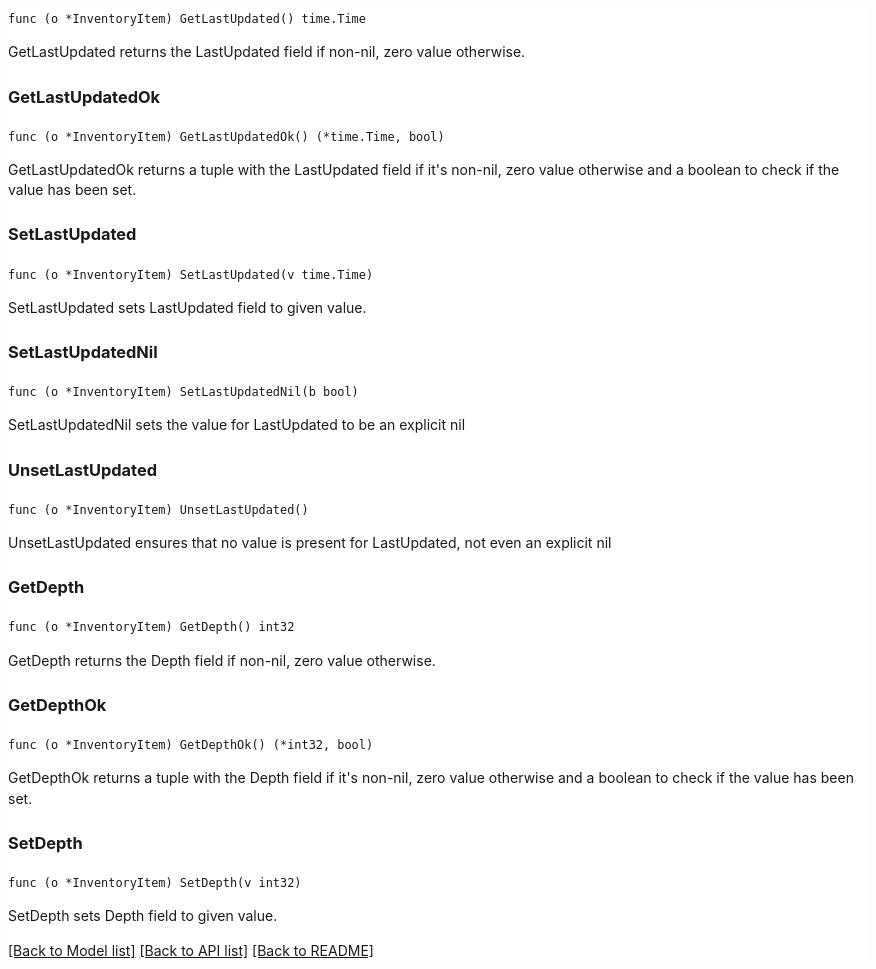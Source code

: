`func (o *InventoryItem) GetLastUpdated() time.Time`

GetLastUpdated returns the LastUpdated field if non-nil, zero value otherwise.

### GetLastUpdatedOk

`func (o *InventoryItem) GetLastUpdatedOk() (*time.Time, bool)`

GetLastUpdatedOk returns a tuple with the LastUpdated field if it's non-nil, zero value otherwise
and a boolean to check if the value has been set.

### SetLastUpdated

`func (o *InventoryItem) SetLastUpdated(v time.Time)`

SetLastUpdated sets LastUpdated field to given value.


### SetLastUpdatedNil

`func (o *InventoryItem) SetLastUpdatedNil(b bool)`

 SetLastUpdatedNil sets the value for LastUpdated to be an explicit nil

### UnsetLastUpdated
`func (o *InventoryItem) UnsetLastUpdated()`

UnsetLastUpdated ensures that no value is present for LastUpdated, not even an explicit nil
### GetDepth

`func (o *InventoryItem) GetDepth() int32`

GetDepth returns the Depth field if non-nil, zero value otherwise.

### GetDepthOk

`func (o *InventoryItem) GetDepthOk() (*int32, bool)`

GetDepthOk returns a tuple with the Depth field if it's non-nil, zero value otherwise
and a boolean to check if the value has been set.

### SetDepth

`func (o *InventoryItem) SetDepth(v int32)`

SetDepth sets Depth field to given value.



[[Back to Model list]](../README.md#documentation-for-models) [[Back to API list]](../README.md#documentation-for-api-endpoints) [[Back to README]](../README.md)


